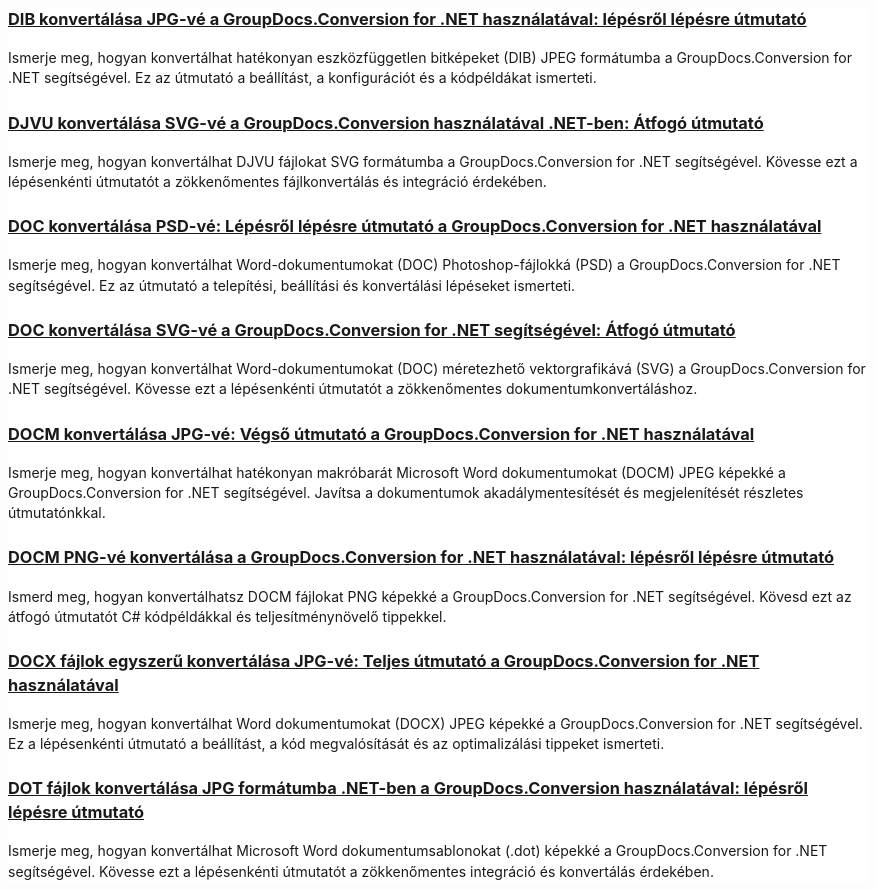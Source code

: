 ### [DIB konvertálása JPG-vé a GroupDocs.Conversion for .NET használatával: lépésről lépésre útmutató](./convert-dib-to-jpg-groupdocs-dotnet/)
Ismerje meg, hogyan konvertálhat hatékonyan eszközfüggetlen bitképeket (DIB) JPEG formátumba a GroupDocs.Conversion for .NET segítségével. Ez az útmutató a beállítást, a konfigurációt és a kódpéldákat ismerteti.

### [DJVU konvertálása SVG-vé a GroupDocs.Conversion használatával .NET-ben: Átfogó útmutató](./convert-djvu-to-svg-groupdocs-net/)
Ismerje meg, hogyan konvertálhat DJVU fájlokat SVG formátumba a GroupDocs.Conversion for .NET segítségével. Kövesse ezt a lépésenkénti útmutatót a zökkenőmentes fájlkonvertálás és integráció érdekében.

### [DOC konvertálása PSD-vé: Lépésről lépésre útmutató a GroupDocs.Conversion for .NET használatával](./convert-doc-to-psd-groupdocs-conversion-net/)
Ismerje meg, hogyan konvertálhat Word-dokumentumokat (DOC) Photoshop-fájlokká (PSD) a GroupDocs.Conversion for .NET segítségével. Ez az útmutató a telepítési, beállítási és konvertálási lépéseket ismerteti.

### [DOC konvertálása SVG-vé a GroupDocs.Conversion for .NET segítségével: Átfogó útmutató](./convert-doc-to-svg-groupdocs-conversion-dotnet/)
Ismerje meg, hogyan konvertálhat Word-dokumentumokat (DOC) méretezhető vektorgrafikává (SVG) a GroupDocs.Conversion for .NET segítségével. Kövesse ezt a lépésenkénti útmutatót a zökkenőmentes dokumentumkonvertáláshoz.

### [DOCM konvertálása JPG-vé: Végső útmutató a GroupDocs.Conversion for .NET használatával](./convert-docm-to-jpg-groupdocs-conversion-net/)
Ismerje meg, hogyan konvertálhat hatékonyan makróbarát Microsoft Word dokumentumokat (DOCM) JPEG képekké a GroupDocs.Conversion for .NET segítségével. Javítsa a dokumentumok akadálymentesítését és megjelenítését részletes útmutatónkkal.

### [DOCM PNG-vé konvertálása a GroupDocs.Conversion for .NET használatával: lépésről lépésre útmutató](./convert-docm-to-png-groupdocs-conversion-net/)
Ismerd meg, hogyan konvertálhatsz DOCM fájlokat PNG képekké a GroupDocs.Conversion for .NET segítségével. Kövesd ezt az átfogó útmutatót C# kódpéldákkal és teljesítménynövelő tippekkel.

### [DOCX fájlok egyszerű konvertálása JPG-vé: Teljes útmutató a GroupDocs.Conversion for .NET használatával](./convert-docx-to-jpg-groupdocs-conversion-net/)
Ismerje meg, hogyan konvertálhat Word dokumentumokat (DOCX) JPEG képekké a GroupDocs.Conversion for .NET segítségével. Ez a lépésenkénti útmutató a beállítást, a kód megvalósítását és az optimalizálási tippeket ismerteti.

### [DOT fájlok konvertálása JPG formátumba .NET-ben a GroupDocs.Conversion használatával: lépésről lépésre útmutató](./convert-dot-to-jpg-groupdocs-net/)
Ismerje meg, hogyan konvertálhat Microsoft Word dokumentumsablonokat (.dot) képekké a GroupDocs.Conversion for .NET segítségével. Kövesse ezt a lépésenkénti útmutatót a zökkenőmentes integráció és konvertálás érdekében.
